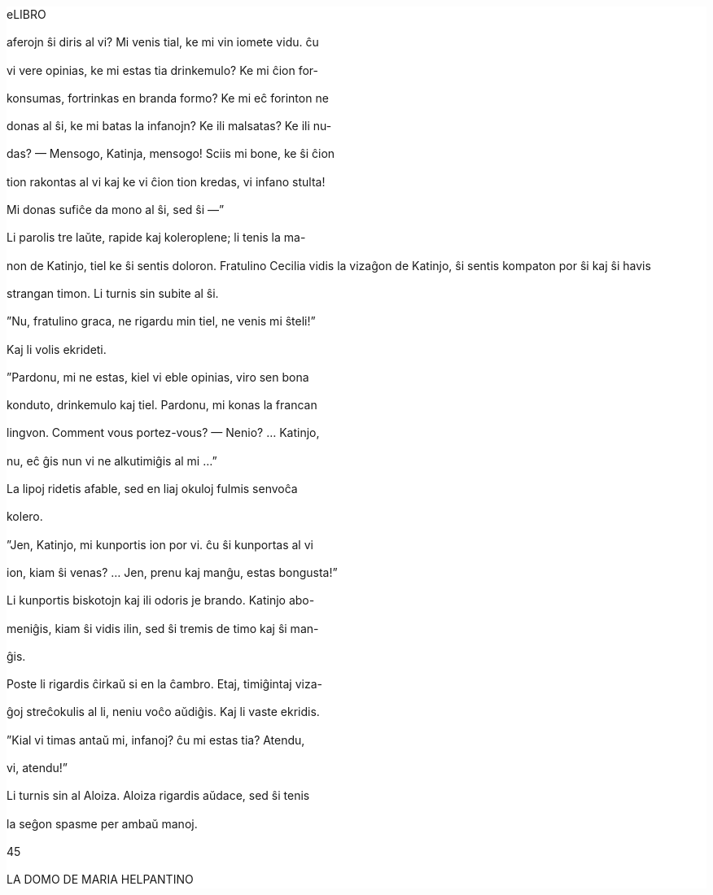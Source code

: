 eLIBRO

aferojn ŝi diris al vi? Mi venis tial, ke mi vin iomete vidu. ĉu

vi vere opinias, ke mi estas tia drinkemulo? Ke mi ĉion for-

konsumas, fortrinkas en branda formo? Ke mi eĉ forinton ne

donas al ŝi, ke mi batas la infanojn? Ke ili malsatas? Ke ili nu-

das? — Mensogo, Katinja, mensogo\! Sciis mi bone, ke ŝi ĉion

tion rakontas al vi kaj ke vi ĉion tion kredas, vi infano stulta\! 

Mi donas sufiĉe da mono al ŝi, sed ŝi —” 

Li parolis tre laŭte, rapide kaj koleroplene; li tenis la ma-

non de Katinjo, tiel ke ŝi sentis doloron. Fratulino Cecilia vidis la vizaĝon de Katinjo, ŝi sentis kompaton por ŝi kaj ŝi havis

strangan timon. Li turnis sin subite al ŝi. 

”Nu, fratulino graca, ne rigardu min tiel, ne venis mi ŝteli\!” 

Kaj li volis ekrideti. 

”Pardonu, mi ne estas, kiel vi eble opinias, viro sen bona

konduto, drinkemulo kaj tiel. Pardonu, mi konas la francan

lingvon. Comment vous portez-vous? — Nenio? … Katinjo, 

nu, eĉ ĝis nun vi ne alkutimiĝis al mi …” 

La lipoj ridetis afable, sed en liaj okuloj fulmis senvoĉa

kolero. 

”Jen, Katinjo, mi kunportis ion por vi. ĉu ŝi kunportas al vi

ion, kiam ŝi venas? … Jen, prenu kaj manĝu, estas bongusta\!” 

Li kunportis biskotojn kaj ili odoris je brando. Katinjo abo-

meniĝis, kiam ŝi vidis ilin, sed ŝi tremis de timo kaj ŝi man-

ĝis. 

Poste li rigardis ĉirkaŭ si en la ĉambro. Etaj, timiĝintaj viza-

ĝoj streĉokulis al li, neniu voĉo aŭdiĝis. Kaj li vaste ekridis. 

”Kial vi timas antaŭ mi, infanoj? ĉu mi estas tia? Atendu, 

vi, atendu\!” 

Li turnis sin al Aloiza. Aloiza rigardis aŭdace, sed ŝi tenis

la seĝon spasme per ambaŭ manoj. 

45

LA DOMO DE MARIA HELPANTINO
